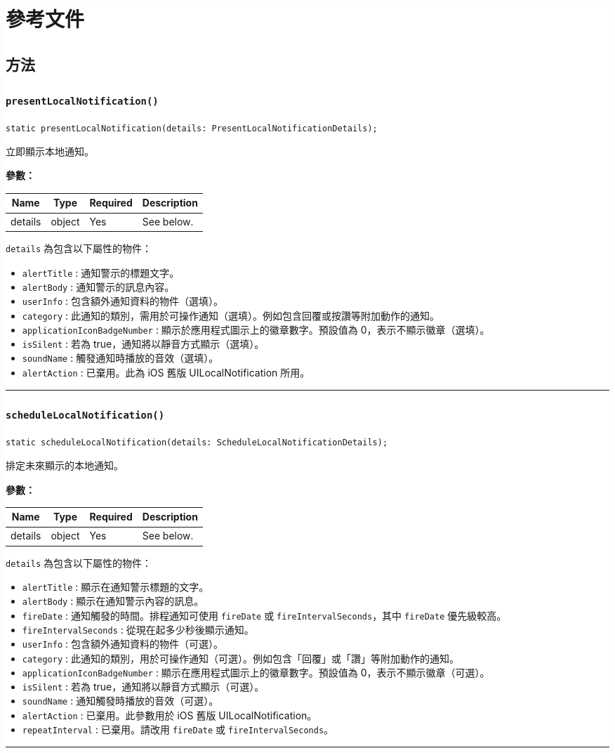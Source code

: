 
# 參考文件

## 方法

### `presentLocalNotification()`

```tsx
static presentLocalNotification(details: PresentLocalNotificationDetails);
```

立即顯示本地通知。

**參數：**

| Name    | Type   | Required | Description |
| ------- | ------ | -------- | ----------- |
| details | object | Yes      | See below.  |

`details` 為包含以下屬性的物件：

- `alertTitle` : 通知警示的標題文字。
- `alertBody` : 通知警示的訊息內容。
- `userInfo` : 包含額外通知資料的物件（選填）。
- `category` : 此通知的類別，需用於可操作通知（選填）。例如包含回覆或按讚等附加動作的通知。
- `applicationIconBadgeNumber` : 顯示於應用程式圖示上的徽章數字。預設值為 0，表示不顯示徽章（選填）。
- `isSilent` : 若為 true，通知將以靜音方式顯示（選填）。
- `soundName` : 觸發通知時播放的音效（選填）。
- `alertAction` : 已棄用。此為 iOS 舊版 UILocalNotification 所用。

---

### `scheduleLocalNotification()`

```tsx
static scheduleLocalNotification(details: ScheduleLocalNotificationDetails);
```

排定未來顯示的本地通知。

**參數：**

| Name    | Type   | Required | Description |
| ------- | ------ | -------- | ----------- |
| details | object | Yes      | See below.  |

`details` 為包含以下屬性的物件：

- `alertTitle` : 顯示在通知警示標題的文字。
- `alertBody` : 顯示在通知警示內容的訊息。
- `fireDate` : 通知觸發的時間。排程通知可使用 `fireDate` 或 `fireIntervalSeconds`，其中 `fireDate` 優先級較高。
- `fireIntervalSeconds` : 從現在起多少秒後顯示通知。
- `userInfo` : 包含額外通知資料的物件（可選）。
- `category` : 此通知的類別，用於可操作通知（可選）。例如包含「回覆」或「讚」等附加動作的通知。
- `applicationIconBadgeNumber` : 顯示在應用程式圖示上的徽章數字。預設值為 0，表示不顯示徽章（可選）。
- `isSilent` : 若為 true，通知將以靜音方式顯示（可選）。
- `soundName` : 通知觸發時播放的音效（可選）。
- `alertAction` : 已棄用。此參數用於 iOS 舊版 UILocalNotification。
- `repeatInterval` : 已棄用。請改用 `fireDate` 或 `fireIntervalSeconds`。

---